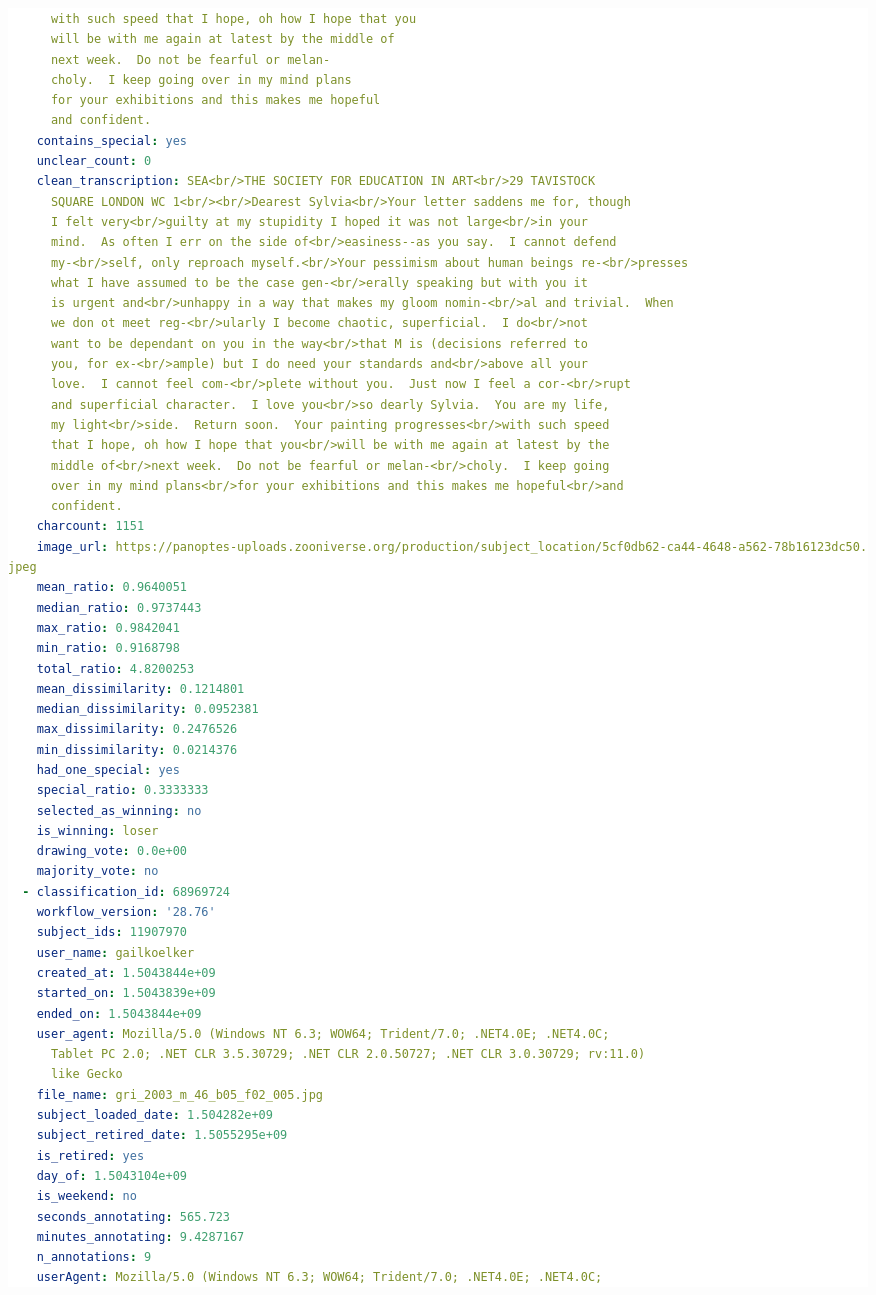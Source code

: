 ```yaml
      with such speed that I hope, oh how I hope that you
      will be with me again at latest by the middle of
      next week.  Do not be fearful or melan-
      choly.  I keep going over in my mind plans
      for your exhibitions and this makes me hopeful
      and confident.
    contains_special: yes
    unclear_count: 0
    clean_transcription: SEA<br/>THE SOCIETY FOR EDUCATION IN ART<br/>29 TAVISTOCK
      SQUARE LONDON WC 1<br/><br/>Dearest Sylvia<br/>Your letter saddens me for, though
      I felt very<br/>guilty at my stupidity I hoped it was not large<br/>in your
      mind.  As often I err on the side of<br/>easiness--as you say.  I cannot defend
      my-<br/>self, only reproach myself.<br/>Your pessimism about human beings re-<br/>presses
      what I have assumed to be the case gen-<br/>erally speaking but with you it
      is urgent and<br/>unhappy in a way that makes my gloom nomin-<br/>al and trivial.  When
      we don ot meet reg-<br/>ularly I become chaotic, superficial.  I do<br/>not
      want to be dependant on you in the way<br/>that M is (decisions referred to
      you, for ex-<br/>ample) but I do need your standards and<br/>above all your
      love.  I cannot feel com-<br/>plete without you.  Just now I feel a cor-<br/>rupt
      and superficial character.  I love you<br/>so dearly Sylvia.  You are my life,
      my light<br/>side.  Return soon.  Your painting progresses<br/>with such speed
      that I hope, oh how I hope that you<br/>will be with me again at latest by the
      middle of<br/>next week.  Do not be fearful or melan-<br/>choly.  I keep going
      over in my mind plans<br/>for your exhibitions and this makes me hopeful<br/>and
      confident.
    charcount: 1151
    image_url: https://panoptes-uploads.zooniverse.org/production/subject_location/5cf0db62-ca44-4648-a562-78b16123dc50.jpeg
    mean_ratio: 0.9640051
    median_ratio: 0.9737443
    max_ratio: 0.9842041
    min_ratio: 0.9168798
    total_ratio: 4.8200253
    mean_dissimilarity: 0.1214801
    median_dissimilarity: 0.0952381
    max_dissimilarity: 0.2476526
    min_dissimilarity: 0.0214376
    had_one_special: yes
    special_ratio: 0.3333333
    selected_as_winning: no
    is_winning: loser
    drawing_vote: 0.0e+00
    majority_vote: no
  - classification_id: 68969724
    workflow_version: '28.76'
    subject_ids: 11907970
    user_name: gailkoelker
    created_at: 1.5043844e+09
    started_on: 1.5043839e+09
    ended_on: 1.5043844e+09
    user_agent: Mozilla/5.0 (Windows NT 6.3; WOW64; Trident/7.0; .NET4.0E; .NET4.0C;
      Tablet PC 2.0; .NET CLR 3.5.30729; .NET CLR 2.0.50727; .NET CLR 3.0.30729; rv:11.0)
      like Gecko
    file_name: gri_2003_m_46_b05_f02_005.jpg
    subject_loaded_date: 1.504282e+09
    subject_retired_date: 1.5055295e+09
    is_retired: yes
    day_of: 1.5043104e+09
    is_weekend: no
    seconds_annotating: 565.723
    minutes_annotating: 9.4287167
    n_annotations: 9
    userAgent: Mozilla/5.0 (Windows NT 6.3; WOW64; Trident/7.0; .NET4.0E; .NET4.0C;
```